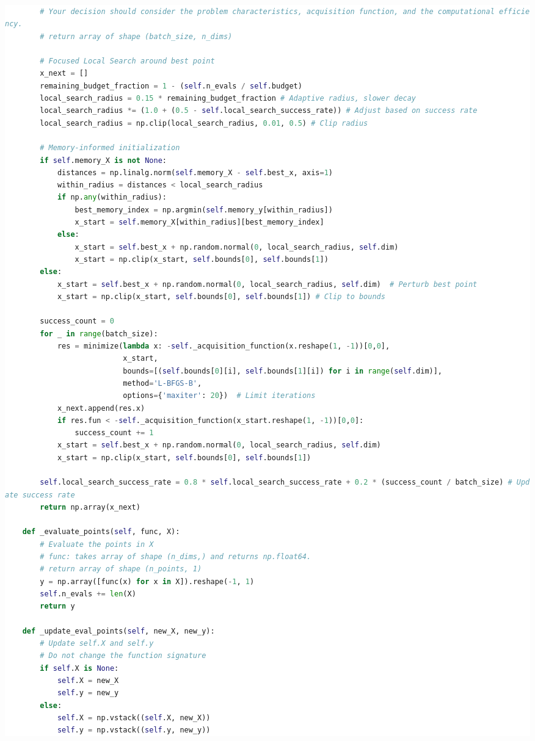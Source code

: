 ```python
        # Your decision should consider the problem characteristics, acquisition function, and the computational efficiency.
        # return array of shape (batch_size, n_dims)

        # Focused Local Search around best point
        x_next = []
        remaining_budget_fraction = 1 - (self.n_evals / self.budget)
        local_search_radius = 0.15 * remaining_budget_fraction # Adaptive radius, slower decay
        local_search_radius *= (1.0 + (0.5 - self.local_search_success_rate)) # Adjust based on success rate
        local_search_radius = np.clip(local_search_radius, 0.01, 0.5) # Clip radius

        # Memory-informed initialization
        if self.memory_X is not None:
            distances = np.linalg.norm(self.memory_X - self.best_x, axis=1)
            within_radius = distances < local_search_radius
            if np.any(within_radius):
                best_memory_index = np.argmin(self.memory_y[within_radius])
                x_start = self.memory_X[within_radius][best_memory_index]
            else:
                x_start = self.best_x + np.random.normal(0, local_search_radius, self.dim)
                x_start = np.clip(x_start, self.bounds[0], self.bounds[1])
        else:
            x_start = self.best_x + np.random.normal(0, local_search_radius, self.dim)  # Perturb best point
            x_start = np.clip(x_start, self.bounds[0], self.bounds[1]) # Clip to bounds

        success_count = 0
        for _ in range(batch_size):
            res = minimize(lambda x: -self._acquisition_function(x.reshape(1, -1))[0,0],
                           x_start,
                           bounds=[(self.bounds[0][i], self.bounds[1][i]) for i in range(self.dim)],
                           method='L-BFGS-B',
                           options={'maxiter': 20})  # Limit iterations
            x_next.append(res.x)
            if res.fun < -self._acquisition_function(x_start.reshape(1, -1))[0,0]:
                success_count += 1
            x_start = self.best_x + np.random.normal(0, local_search_radius, self.dim)
            x_start = np.clip(x_start, self.bounds[0], self.bounds[1])

        self.local_search_success_rate = 0.8 * self.local_search_success_rate + 0.2 * (success_count / batch_size) # Update success rate
        return np.array(x_next)

    def _evaluate_points(self, func, X):
        # Evaluate the points in X
        # func: takes array of shape (n_dims,) and returns np.float64.
        # return array of shape (n_points, 1)
        y = np.array([func(x) for x in X]).reshape(-1, 1)
        self.n_evals += len(X)
        return y

    def _update_eval_points(self, new_X, new_y):
        # Update self.X and self.y
        # Do not change the function signature
        if self.X is None:
            self.X = new_X
            self.y = new_y
        else:
            self.X = np.vstack((self.X, new_X))
            self.y = np.vstack((self.y, new_y))

```